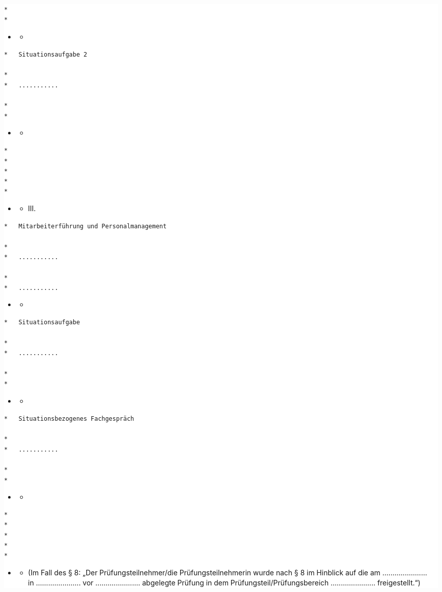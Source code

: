     *
    *

*    *
    *   Situationsaufgabe 2

    *
    *   ...........

    *
    *

*    *
    *
    *
    *
    *
    *

*    *   III.

    *   Mitarbeiterführung und Personalmanagement

    *
    *   ...........

    *
    *   ...........


*    *
    *   Situationsaufgabe

    *
    *   ...........

    *
    *

*    *
    *   Situationsbezogenes Fachgespräch

    *
    *   ...........

    *
    *

*    *
    *
    *
    *
    *
    *

*    *   (Im Fall des § 8: „Der Prüfungsteilnehmer/die Prüfungsteilnehmerin
        wurde nach § 8 im Hinblick auf die am ......................
        in ......................
        vor ......................
        abgelegte Prüfung in dem Prüfungsteil/Prüfungsbereich
        ......................
        freigestellt.“)
